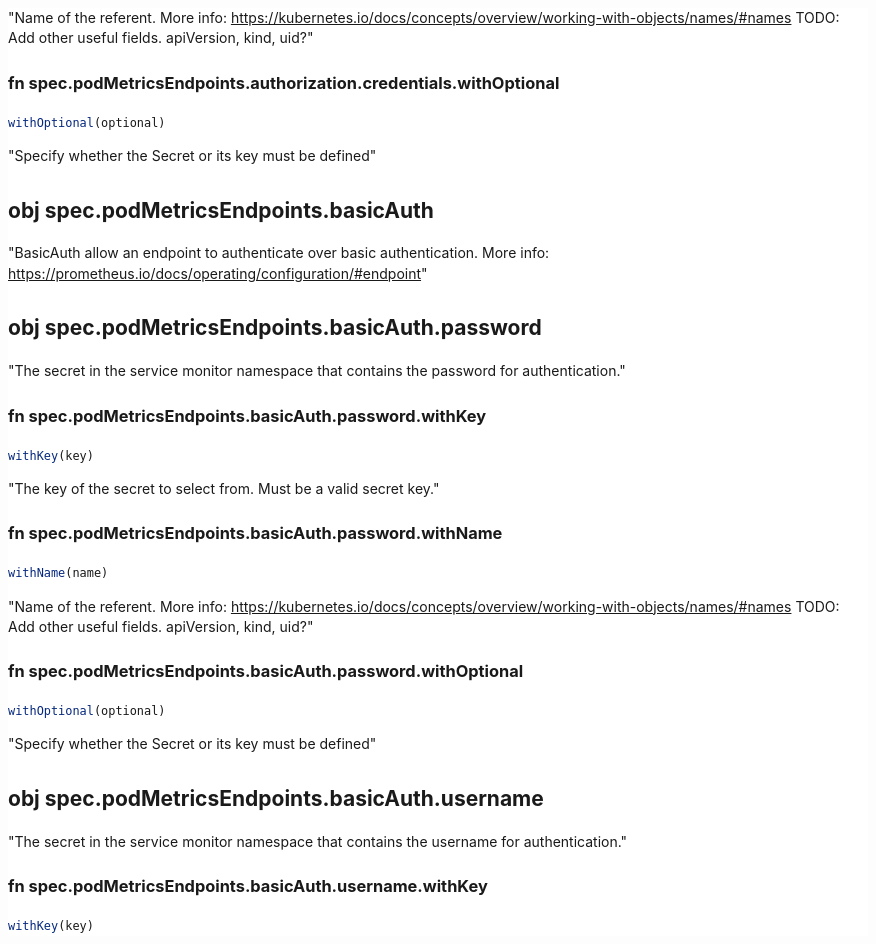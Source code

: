 "Name of the referent. More info: https://kubernetes.io/docs/concepts/overview/working-with-objects/names/#names TODO: Add other useful fields. apiVersion, kind, uid?"

### fn spec.podMetricsEndpoints.authorization.credentials.withOptional

```ts
withOptional(optional)
```

"Specify whether the Secret or its key must be defined"

## obj spec.podMetricsEndpoints.basicAuth

"BasicAuth allow an endpoint to authenticate over basic authentication. More info: https://prometheus.io/docs/operating/configuration/#endpoint"

## obj spec.podMetricsEndpoints.basicAuth.password

"The secret in the service monitor namespace that contains the password for authentication."

### fn spec.podMetricsEndpoints.basicAuth.password.withKey

```ts
withKey(key)
```

"The key of the secret to select from.  Must be a valid secret key."

### fn spec.podMetricsEndpoints.basicAuth.password.withName

```ts
withName(name)
```

"Name of the referent. More info: https://kubernetes.io/docs/concepts/overview/working-with-objects/names/#names TODO: Add other useful fields. apiVersion, kind, uid?"

### fn spec.podMetricsEndpoints.basicAuth.password.withOptional

```ts
withOptional(optional)
```

"Specify whether the Secret or its key must be defined"

## obj spec.podMetricsEndpoints.basicAuth.username

"The secret in the service monitor namespace that contains the username for authentication."

### fn spec.podMetricsEndpoints.basicAuth.username.withKey

```ts
withKey(key)
```
